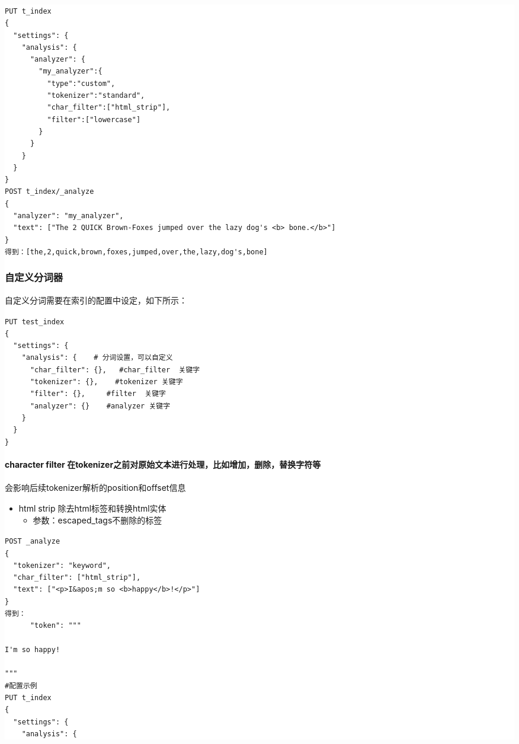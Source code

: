 ```
PUT t_index
{
  "settings": {
    "analysis": {
      "analyzer": {
        "my_analyzer":{
          "type":"custom",
          "tokenizer":"standard",
          "char_filter":["html_strip"],
          "filter":["lowercase"]
        }
      }
    }
  }
}
POST t_index/_analyze
{
  "analyzer": "my_analyzer",
  "text": ["The 2 QUICK Brown-Foxes jumped over the lazy dog's <b> bone.</b>"]
}
得到：[the,2,quick,brown,foxes,jumped,over,the,lazy,dog's,bone]
```

### 自定义分词器

自定义分词需要在索引的配置中设定，如下所示：

```
PUT test_index
{
  "settings": {
    "analysis": {    # 分词设置，可以自定义
      "char_filter": {},   #char_filter  关键字
      "tokenizer": {},    #tokenizer 关键字
      "filter": {},     #filter  关键字
      "analyzer": {}    #analyzer 关键字
    }
  }
}
```

#### character filter  在tokenizer之前对原始文本进行处理，比如增加，删除，替换字符等

会影响后续tokenizer解析的position和offset信息

- html strip  除去html标签和转换html实体
  - 参数：escaped_tags不删除的标签

```
POST _analyze
{
  "tokenizer": "keyword",
  "char_filter": ["html_strip"],
  "text": ["<p>I&apos;m so <b>happy</b>!</p>"]
}
得到：
      "token": """

I'm so happy!

"""
#配置示例
PUT t_index
{
  "settings": {
    "analysis": {
```